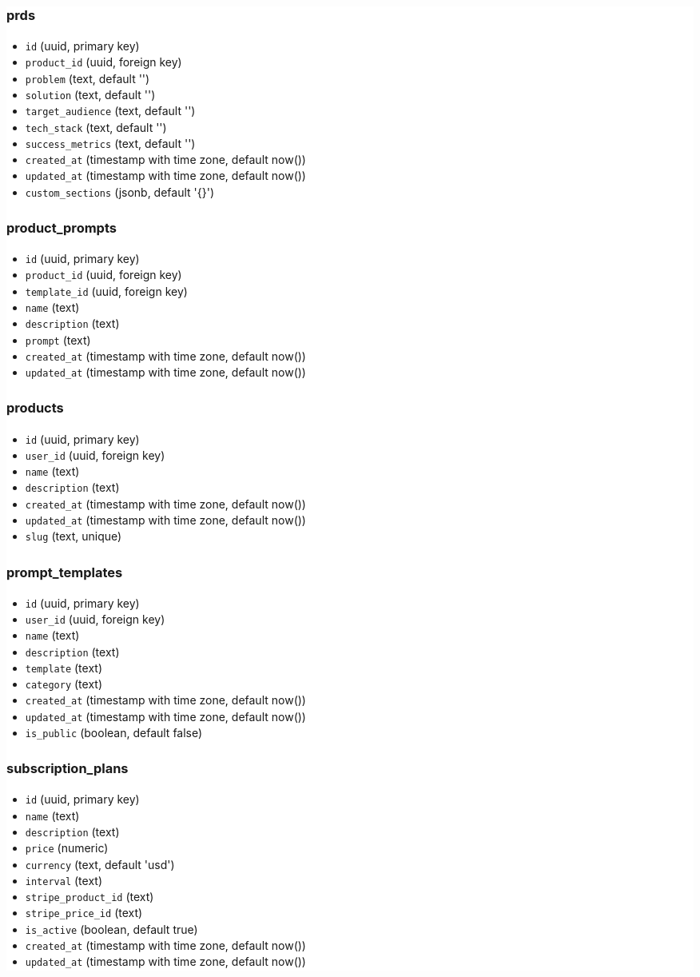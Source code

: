 ### prds
- `id` (uuid, primary key)
- `product_id` (uuid, foreign key)
- `problem` (text, default '')
- `solution` (text, default '')
- `target_audience` (text, default '')
- `tech_stack` (text, default '')
- `success_metrics` (text, default '')
- `created_at` (timestamp with time zone, default now())
- `updated_at` (timestamp with time zone, default now())
- `custom_sections` (jsonb, default '{}')

### product_prompts
- `id` (uuid, primary key)
- `product_id` (uuid, foreign key)
- `template_id` (uuid, foreign key)
- `name` (text)
- `description` (text)
- `prompt` (text)
- `created_at` (timestamp with time zone, default now())
- `updated_at` (timestamp with time zone, default now())

### products
- `id` (uuid, primary key)
- `user_id` (uuid, foreign key)
- `name` (text)
- `description` (text)
- `created_at` (timestamp with time zone, default now())
- `updated_at` (timestamp with time zone, default now())
- `slug` (text, unique)

### prompt_templates
- `id` (uuid, primary key)
- `user_id` (uuid, foreign key)
- `name` (text)
- `description` (text)
- `template` (text)
- `category` (text)
- `created_at` (timestamp with time zone, default now())
- `updated_at` (timestamp with time zone, default now())
- `is_public` (boolean, default false)

### subscription_plans
- `id` (uuid, primary key)
- `name` (text)
- `description` (text)
- `price` (numeric)
- `currency` (text, default 'usd')
- `interval` (text)
- `stripe_product_id` (text)
- `stripe_price_id` (text)
- `is_active` (boolean, default true)
- `created_at` (timestamp with time zone, default now())
- `updated_at` (timestamp with time zone, default now())
